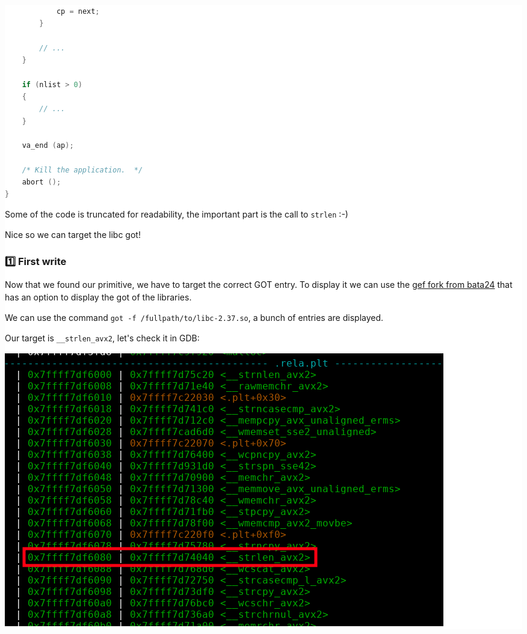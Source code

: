 ```c
	        cp = next;
	    }

        // ...
    }

    if (nlist > 0)
    {
        // ...
    }

    va_end (ap);

    /* Kill the application.  */
    abort ();
}
```

Some of the code is truncated for readability, the important part is the call to `strlen` :-)

Nice so we can target the libc got!

### 1️⃣ First write

Now that we found our primitive, we have to target the correct GOT entry. To display it we can use the [gef fork from bata24](https://github.com/bata24/gef) that has an option to display the got of the libraries.

We can use the command `got -f /fullpath/to/libc-2.37.so`, a bunch of entries are displayed.

Our target is `__strlen_avx2`, let's check it in GDB:

![strlen](images/strlen.png)
